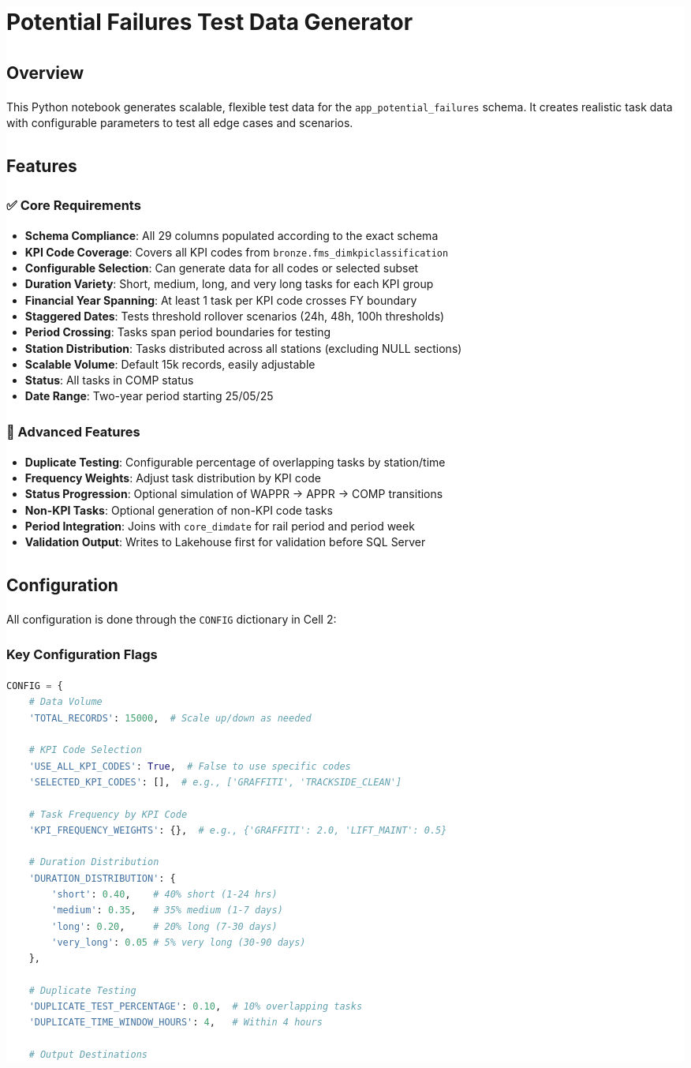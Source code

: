 # Potential Failures Test Data Generator

## Overview

This Python notebook generates scalable, flexible test data for the `app_potential_failures` schema. It creates realistic task data with configurable parameters to test all edge cases and scenarios.

## Features

### ✅ Core Requirements
- **Schema Compliance**: All 29 columns populated according to the exact schema
- **KPI Code Coverage**: Covers all KPI codes from `bronze.fms_dimkpiclassification`
- **Configurable Selection**: Can generate data for all codes or selected subset
- **Duration Variety**: Short, medium, long, and very long tasks for each KPI group
- **Financial Year Spanning**: At least 1 task per KPI code crosses FY boundary
- **Staggered Dates**: Tests threshold rollover scenarios (24h, 48h, 100h thresholds)
- **Period Crossing**: Tasks span period boundaries for testing
- **Station Distribution**: Tasks distributed across all stations (excluding NULL sections)
- **Scalable Volume**: Default 15k records, easily adjustable
- **Status**: All tasks in COMP status
- **Date Range**: Two-year period starting 25/05/25

### 🎯 Advanced Features
- **Duplicate Testing**: Configurable percentage of overlapping tasks by station/time
- **Frequency Weights**: Adjust task distribution by KPI code
- **Status Progression**: Optional simulation of WAPPR → APPR → COMP transitions
- **Non-KPI Tasks**: Optional generation of non-KPI code tasks
- **Period Integration**: Joins with `core_dimdate` for rail period and period week
- **Validation Output**: Writes to Lakehouse first for validation before SQL Server

## Configuration

All configuration is done through the `CONFIG` dictionary in Cell 2:

### Key Configuration Flags

```python
CONFIG = {
    # Data Volume
    'TOTAL_RECORDS': 15000,  # Scale up/down as needed
    
    # KPI Code Selection
    'USE_ALL_KPI_CODES': True,  # False to use specific codes
    'SELECTED_KPI_CODES': [],  # e.g., ['GRAFFITI', 'TRACKSIDE_CLEAN']
    
    # Task Frequency by KPI Code
    'KPI_FREQUENCY_WEIGHTS': {},  # e.g., {'GRAFFITI': 2.0, 'LIFT_MAINT': 0.5}
    
    # Duration Distribution
    'DURATION_DISTRIBUTION': {
        'short': 0.40,    # 40% short (1-24 hrs)
        'medium': 0.35,   # 35% medium (1-7 days)
        'long': 0.20,     # 20% long (7-30 days)
        'very_long': 0.05 # 5% very long (30-90 days)
    },
    
    # Duplicate Testing
    'DUPLICATE_TEST_PERCENTAGE': 0.10,  # 10% overlapping tasks
    'DUPLICATE_TIME_WINDOW_HOURS': 4,   # Within 4 hours
    
    # Output Destinations
```